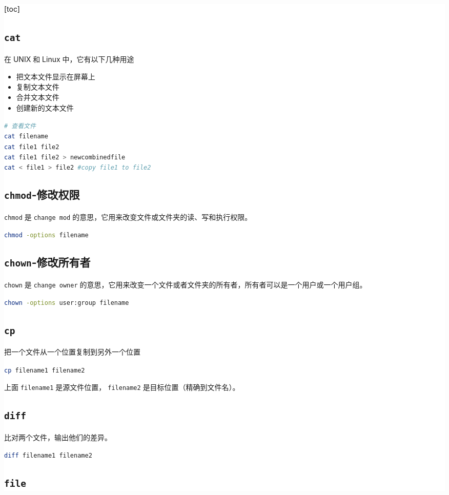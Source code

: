 [toc]

## `cat`

在 UNIX 和 Linux 中，它有以下几种用途

- 把文本文件显示在屏幕上
- 复制文本文件
- 合并文本文件
- 创建新的文本文件

```sh
# 查看文件
cat filename
cat file1 file2 
cat file1 file2 > newcombinedfile
cat < file1 > file2 #copy file1 to file2
```

## `chmod`-修改权限

`chmod` 是 `change mod` 的意思，它用来改变文件或文件夹的读、写和执行权限。

```sh
chmod -options filename
```

## `chown`-修改所有者

`chown` 是 `change owner` 的意思，它用来改变一个文件或者文件夹的所有者，所有者可以是一个用户或一个用户组。

```sh
chown -options user:group filename
```

## `cp`

把一个文件从一个位置复制到另外一个位置

```sh
cp filename1 filename2
```

上面 `filename1` 是源文件位置， `filename2` 是目标位置（精确到文件名）。

## `diff`

比对两个文件，输出他们的差异。

```sh
diff filename1 filename2
```

## `file`
